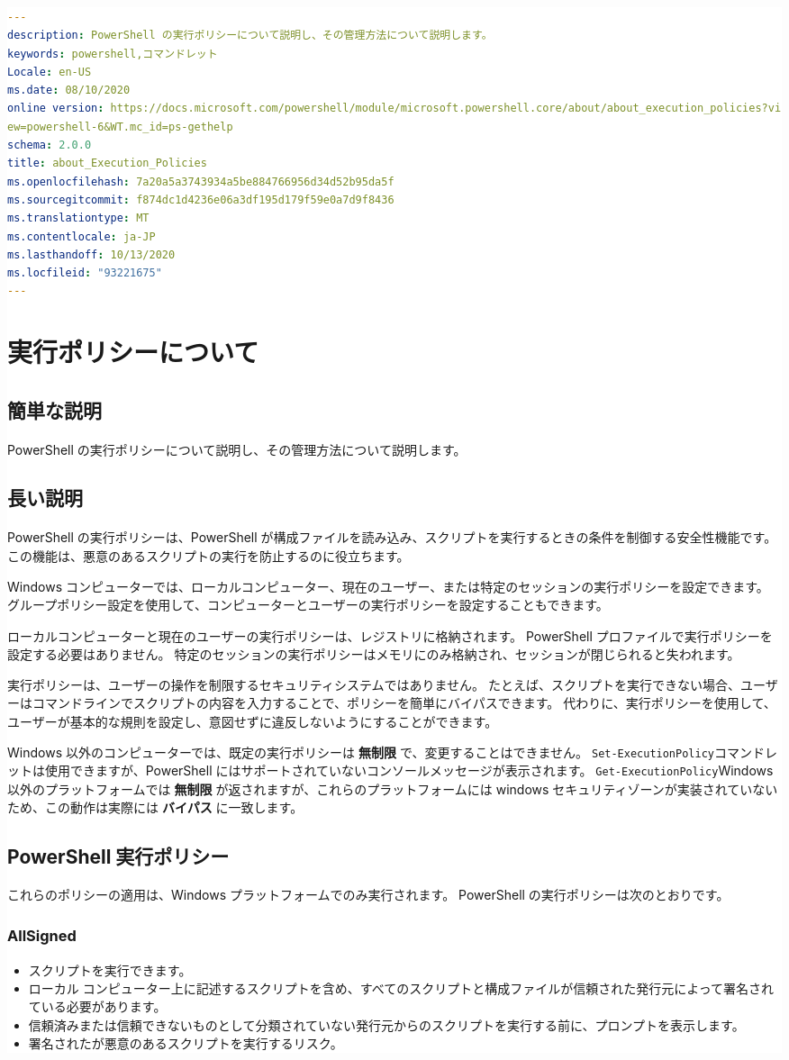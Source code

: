 ```yaml
---
description: PowerShell の実行ポリシーについて説明し、その管理方法について説明します。
keywords: powershell,コマンドレット
Locale: en-US
ms.date: 08/10/2020
online version: https://docs.microsoft.com/powershell/module/microsoft.powershell.core/about/about_execution_policies?view=powershell-6&WT.mc_id=ps-gethelp
schema: 2.0.0
title: about_Execution_Policies
ms.openlocfilehash: 7a20a5a3743934a5be884766956d34d52b95da5f
ms.sourcegitcommit: f874dc1d4236e06a3df195d179f59e0a7d9f8436
ms.translationtype: MT
ms.contentlocale: ja-JP
ms.lasthandoff: 10/13/2020
ms.locfileid: "93221675"
---
```

# <a name="about-execution-policies"></a>実行ポリシーについて

## <a name="short-description"></a>簡単な説明
PowerShell の実行ポリシーについて説明し、その管理方法について説明します。

## <a name="long-description"></a>長い説明

PowerShell の実行ポリシーは、PowerShell が構成ファイルを読み込み、スクリプトを実行するときの条件を制御する安全性機能です。 この機能は、悪意のあるスクリプトの実行を防止するのに役立ちます。

Windows コンピューターでは、ローカルコンピューター、現在のユーザー、または特定のセッションの実行ポリシーを設定できます。 グループポリシー設定を使用して、コンピューターとユーザーの実行ポリシーを設定することもできます。

ローカルコンピューターと現在のユーザーの実行ポリシーは、レジストリに格納されます。 PowerShell プロファイルで実行ポリシーを設定する必要はありません。
特定のセッションの実行ポリシーはメモリにのみ格納され、セッションが閉じられると失われます。

実行ポリシーは、ユーザーの操作を制限するセキュリティシステムではありません。 たとえば、スクリプトを実行できない場合、ユーザーはコマンドラインでスクリプトの内容を入力することで、ポリシーを簡単にバイパスできます。 代わりに、実行ポリシーを使用して、ユーザーが基本的な規則を設定し、意図せずに違反しないようにすることができます。

Windows 以外のコンピューターでは、既定の実行ポリシーは **無制限** で、変更することはできません。 `Set-ExecutionPolicy`コマンドレットは使用できますが、PowerShell にはサポートされていないコンソールメッセージが表示されます。 `Get-ExecutionPolicy`Windows 以外のプラットフォームでは **無制限** が返されますが、これらのプラットフォームには windows セキュリティゾーンが実装されていないため、この動作は実際には **バイパス** に一致します。

## <a name="powershell-execution-policies"></a>PowerShell 実行ポリシー

これらのポリシーの適用は、Windows プラットフォームでのみ実行されます。 PowerShell の実行ポリシーは次のとおりです。

### <a name="allsigned"></a>AllSigned

- スクリプトを実行できます。
- ローカル コンピューター上に記述するスクリプトを含め、すべてのスクリプトと構成ファイルが信頼された発行元によって署名されている必要があります。
- 信頼済みまたは信頼できないものとして分類されていない発行元からのスクリプトを実行する前に、プロンプトを表示します。
- 署名されたが悪意のあるスクリプトを実行するリスク。
